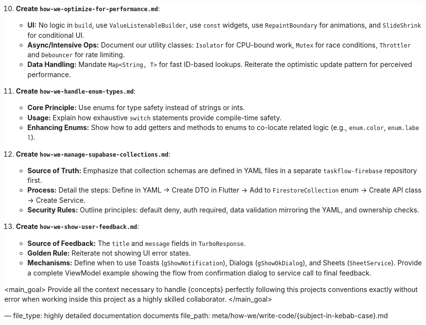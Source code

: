 10. **Create `how-we-optimize-for-performance.md`**:
    *   **UI:** No logic in `build`, use `ValueListenableBuilder`, use `const` widgets, use `RepaintBoundary` for animations, and `SlideShrink` for conditional UI.
    *   **Async/Intensive Ops:** Document our utility classes: `Isolator` for CPU-bound work, `Mutex` for race conditions, `Throttler` and `Debouncer` for rate limiting.
    *   **Data Handling:** Mandate `Map<String, T>` for fast ID-based lookups. Reiterate the optimistic update pattern for perceived performance.

11. **Create `how-we-handle-enum-types.md`**:
    *   **Core Principle:** Use enums for type safety instead of strings or ints.
    *   **Usage:** Explain how exhaustive `switch` statements provide compile-time safety.
    *   **Enhancing Enums:** Show how to add getters and methods to enums to co-locate related logic (e.g., `enum.color`, `enum.label`).

12. **Create `how-we-manage-supabase-collections.md`**:
    *   **Source of Truth:** Emphasize that collection schemas are defined in YAML files in a separate `taskflow-firebase` repository first.
    *   **Process:** Detail the steps: Define in YAML -> Create DTO in Flutter -> Add to `FirestoreCollection` enum -> Create API class -> Create Service.
    *   **Security Rules:** Outline principles: default deny, auth required, data validation mirroring the YAML, and ownership checks.

13. **Create `how-we-show-user-feedback.md`**:
    *   **Source of Feedback:** The `title` and `message` fields in `TurboResponse`.
    *   **Golden Rule:** Reiterate not showing UI error states.
    *   **Mechanisms:** Define when to use Toasts (`gShowNotification`), Dialogs (`gShowOkDialog`), and Sheets (`SheetService`). Provide a complete ViewModel example showing the flow from confirmation dialog to service call to final feedback.
</concepts>

<main_goal>
Provide all the context necessary to handle {concepts} perfectly following this projects conventions exactly without error when working inside this project as a highly skilled collaborator.
</main_goal>

—
file_type: highly detailed documentation documents
file_path: meta/how-we/write-code/{subject-in-kebab-case}.md
